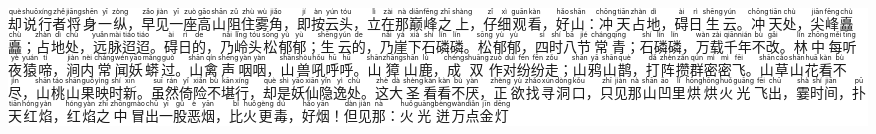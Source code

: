 <ruby>却<rt>què</rt></ruby><ruby>说<rt>shuō</rt></ruby><ruby>行<rt>xíng</rt></ruby><ruby>者<rt>zhě</rt></ruby><ruby>将<rt>jiāng</rt></ruby><ruby>身<rt>shēn</rt></ruby><ruby>一<rt>yī</rt></ruby><ruby>纵<rt>zòng</rt></ruby>，<ruby>早<rt>zǎo</rt></ruby><ruby>见<rt>jiàn</rt></ruby><ruby>一<rt>yī</rt></ruby><ruby>座<rt>zuò</rt></ruby><ruby>高<rt>gāo</rt></ruby><ruby>山<rt>shān</rt></ruby><ruby>阻<rt>zǔ</rt></ruby><ruby>住<rt>zhù</rt></ruby><ruby>雾<rt>wù</rt></ruby><ruby>角<rt>jiǎo</rt></ruby>，<ruby>即<rt>jí</rt></ruby><ruby>按<rt>àn</rt></ruby><ruby>云<rt>yún</rt></ruby><ruby>头<rt>tóu</rt></ruby>，<ruby>立<rt>lì</rt></ruby><ruby>在<rt>zài</rt></ruby><ruby>那<rt>nà</rt></ruby><ruby>巅<rt>diān</rt></ruby><ruby>峰<rt>fēng</rt></ruby><ruby>之<rt>zhī</rt></ruby><ruby>上<rt>shàng</rt></ruby>，<ruby>仔<rt>zǐ</rt></ruby><ruby>细<rt>xì</rt></ruby><ruby>观<rt>guān</rt></ruby><ruby>看<rt>kàn</rt></ruby>，<ruby>好<rt>hǎo</rt></ruby><ruby>山<rt>shān</rt></ruby>：<ruby>冲<rt>chōng</rt></ruby><ruby>天<rt>tiān</rt></ruby><ruby>占<rt>zhàn</rt></ruby><ruby>地<rt>dì</rt></ruby>，<ruby>碍<rt>ài</rt></ruby><ruby>日<rt>rì</rt></ruby><ruby>生<rt>shēng</rt></ruby><ruby>云<rt>yún</rt></ruby>。<ruby>冲<rt>chōng</rt></ruby><ruby>天<rt>tiān</rt></ruby><ruby>处<rt>chù</rt></ruby>，<ruby>尖<rt>jiān</rt></ruby><ruby>峰<rt>fēng</rt></ruby><ruby>矗<rt>chù</rt></ruby><ruby>矗<rt>chù</rt></ruby>；<ruby>占<rt>zhàn</rt></ruby><ruby>地<rt>dì</rt></ruby><ruby>处<rt>chù</rt></ruby>，<ruby>远<rt>yuǎn</rt></ruby><ruby>脉<rt>mài</rt></ruby><ruby>迢<rt>tiáo</rt></ruby><ruby>迢<rt>tiáo</rt></ruby>。<ruby>碍<rt>ài</rt></ruby><ruby>日<rt>rì</rt></ruby><ruby>的<rt>de</rt></ruby>，<ruby>乃<rt>nǎi</rt></ruby><ruby>岭<rt>lǐng</rt></ruby><ruby>头<rt>tóu</rt></ruby><ruby>松<rt>sōng</rt></ruby><ruby>郁<rt>yù</rt></ruby><ruby>郁<rt>yù</rt></ruby>；<ruby>生<rt>shēng</rt></ruby><ruby>云<rt>yún</rt></ruby><ruby>的<rt>de</rt></ruby>，<ruby>乃<rt>nǎi</rt></ruby><ruby>崖<rt>yá</rt></ruby><ruby>下<rt>xià</rt></ruby><ruby>石<rt>shí</rt></ruby><ruby>磷<rt>lín</rt></ruby><ruby>磷<rt>lín</rt></ruby>。<ruby>松<rt>sōng</rt></ruby><ruby>郁<rt>yù</rt></ruby><ruby>郁<rt>yù</rt></ruby>，<ruby>四<rt>sì</rt></ruby><ruby>时<rt>shí</rt></ruby><ruby>八<rt>bā</rt></ruby><ruby>节<rt>jié</rt></ruby><ruby>常<rt>cháng</rt></ruby><ruby>青<rt>qīng</rt></ruby>；<ruby>石<rt>shí</rt></ruby><ruby>磷<rt>lín</rt></ruby><ruby>磷<rt>lín</rt></ruby>，<ruby>万<rt>wàn</rt></ruby><ruby>载<rt>zài</rt></ruby><ruby>千<rt>qiān</rt></ruby><ruby>年<rt>nián</rt></ruby><ruby>不<rt>bù</rt></ruby><ruby>改<rt>gǎi</rt></ruby>。<ruby>林<rt>lín</rt></ruby><ruby>中<rt>zhōng</rt></ruby><ruby>每<rt>měi</rt></ruby><ruby>听<rt>tīng</rt></ruby><ruby>夜<rt>yè</rt></ruby><ruby>猿<rt>yuán</rt></ruby><ruby>啼<rt>tí</rt></ruby>，<ruby>涧<rt>jiàn</rt></ruby><ruby>内<rt>nèi</rt></ruby><ruby>常<rt>cháng</rt></ruby><ruby>闻<rt>wén</rt></ruby><ruby>妖<rt>yāo</rt></ruby><ruby>蟒<rt>mǎng</rt></ruby><ruby>过<rt>guò</rt></ruby>。<ruby>山<rt>shān</rt></ruby><ruby>禽<rt>qín</rt></ruby><ruby>声<rt>shēng</rt></ruby><ruby>咽<rt>yàn</rt></ruby><ruby>咽<rt>yàn</rt></ruby>，<ruby>山<rt>shān</rt></ruby><ruby>兽<rt>shòu</rt></ruby><ruby>吼<rt>hǒu</rt></ruby><ruby>呼<rt>hū</rt></ruby><ruby>呼<rt>hū</rt></ruby>。<ruby>山<rt>shān</rt></ruby><ruby>獐<rt>zhāng</rt></ruby><ruby>山<rt>shān</rt></ruby><ruby>鹿<rt>lù</rt></ruby>，<ruby>成<rt>chéng</rt></ruby><ruby>双<rt>shuāng</rt></ruby><ruby>作<rt>zuò</rt></ruby><ruby>对<rt>duì</rt></ruby><ruby>纷<rt>fēn</rt></ruby><ruby>纷<rt>fēn</rt></ruby><ruby>走<rt>zǒu</rt></ruby>；<ruby>山<rt>shān</rt></ruby><ruby>鸦<rt>yā</rt></ruby><ruby>山<rt>shān</rt></ruby><ruby>鹊<rt>què</rt></ruby>，<ruby>打<rt>dǎ</rt></ruby><ruby>阵<rt>zhèn</rt></ruby><ruby>攒<rt>zǎn</rt></ruby><ruby>群<rt>qún</rt></ruby><ruby>密<rt>mì</rt></ruby><ruby>密<rt>mì</rt></ruby><ruby>飞<rt>fēi</rt></ruby>。<ruby>山<rt>shān</rt></ruby><ruby>草<rt>cǎo</rt></ruby><ruby>山<rt>shān</rt></ruby><ruby>花<rt>huā</rt></ruby><ruby>看<rt>kàn</rt></ruby><ruby>不<rt>bù</rt></ruby><ruby>尽<rt>jìn</rt></ruby>，<ruby>山<rt>shān</rt></ruby><ruby>桃<rt>táo</rt></ruby><ruby>山<rt>shān</rt></ruby><ruby>果<rt>guǒ</rt></ruby><ruby>映<rt>yìng</rt></ruby><ruby>时<rt>shí</rt></ruby><ruby>新<rt>xīn</rt></ruby>。<ruby>虽<rt>suī</rt></ruby><ruby>然<rt>rán</rt></ruby><ruby>倚<rt>yǐ</rt></ruby><ruby>险<rt>xiǎn</rt></ruby><ruby>不<rt>bù</rt></ruby><ruby>堪<rt>kān</rt></ruby><ruby>行<rt>xíng</rt></ruby>，<ruby>却<rt>què</rt></ruby><ruby>是<rt>shì</rt></ruby><ruby>妖<rt>yāo</rt></ruby><ruby>仙<rt>xiān</rt></ruby><ruby>隐<rt>yǐn</rt></ruby><ruby>逸<rt>yì</rt></ruby><ruby>处<rt>chù</rt></ruby>。<ruby>这<rt>zhè</rt></ruby><ruby>大<rt>dà</rt></ruby><ruby>圣<rt>shèng</rt></ruby><ruby>看<rt>kàn</rt></ruby><ruby>看<rt>kàn</rt></ruby><ruby>不<rt>bù</rt></ruby><ruby>厌<rt>yàn</rt></ruby>，<ruby>正<rt>zhèng</rt></ruby><ruby>欲<rt>yù</rt></ruby><ruby>找<rt>zhǎo</rt></ruby><ruby>寻<rt>xún</rt></ruby><ruby>洞<rt>dòng</rt></ruby><ruby>口<rt>kǒu</rt></ruby>，<ruby>只<rt>zhī</rt></ruby><ruby>见<rt>jiàn</rt></ruby><ruby>那<rt>nà</rt></ruby><ruby>山<rt>shān</rt></ruby><ruby>凹<rt>āo</rt></ruby><ruby>里<rt>lǐ</rt></ruby><ruby>烘<rt>hōng</rt></ruby><ruby>烘<rt>hōng</rt></ruby><ruby>火<rt>huǒ</rt></ruby><ruby>光<rt>guāng</rt></ruby><ruby>飞<rt>fēi</rt></ruby><ruby>出<rt>chū</rt></ruby>，<ruby>霎<rt>shà</rt></ruby><ruby>时<rt>shí</rt></ruby><ruby>间<rt>jiān</rt></ruby>，<ruby>扑<rt>pū</rt></ruby><ruby>天<rt>tiān</rt></ruby><ruby>红<rt>hóng</rt></ruby><ruby>焰<rt>yàn</rt></ruby>，<ruby>红<rt>hóng</rt></ruby><ruby>焰<rt>yàn</rt></ruby><ruby>之<rt>zhī</rt></ruby><ruby>中<rt>zhōng</rt></ruby><ruby>冒<rt>mào</rt></ruby><ruby>出<rt>chū</rt></ruby><ruby>一<rt>yī</rt></ruby><ruby>股<rt>gǔ</rt></ruby><ruby>恶<rt>è</rt></ruby><ruby>烟<rt>yān</rt></ruby>，<ruby>比<rt>bǐ</rt></ruby><ruby>火<rt>huǒ</rt></ruby><ruby>更<rt>gèng</rt></ruby><ruby>毒<rt>dú</rt></ruby>，<ruby>好<rt>hǎo</rt></ruby><ruby>烟<rt>yān</rt></ruby>！<ruby>但<rt>dàn</rt></ruby><ruby>见<rt>jiàn</rt></ruby><ruby>那<rt>nà</rt></ruby>：<ruby>火<rt>huǒ</rt></ruby><ruby>光<rt>guāng</rt></ruby><ruby>迸<rt>bèng</rt></ruby><ruby>万<rt>wàn</rt></ruby><ruby>点<rt>diǎn</rt></ruby><ruby>金<rt>jīn</rt></ruby><ruby>灯<rt>dēng</rt>